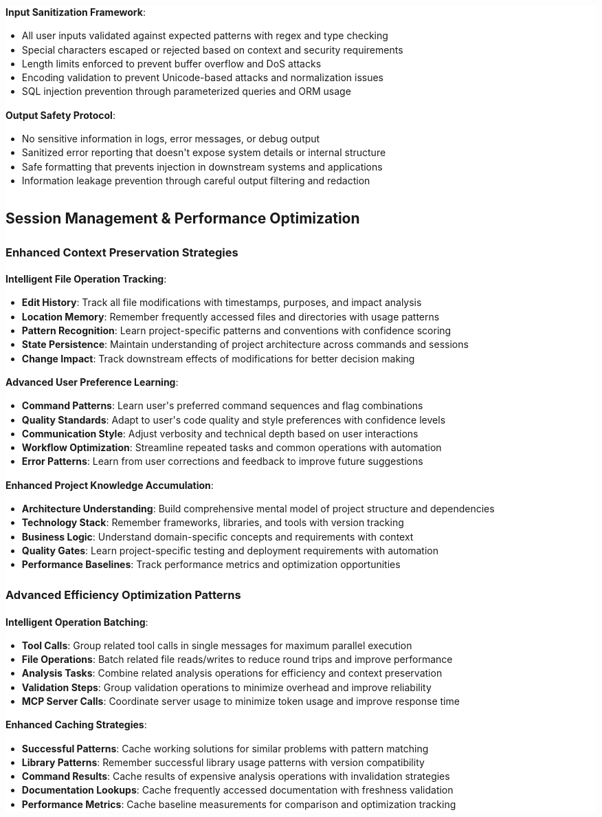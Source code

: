 **Input Sanitization Framework**:
- All user inputs validated against expected patterns with regex and type checking
- Special characters escaped or rejected based on context and security requirements
- Length limits enforced to prevent buffer overflow and DoS attacks
- Encoding validation to prevent Unicode-based attacks and normalization issues
- SQL injection prevention through parameterized queries and ORM usage

**Output Safety Protocol**:
- No sensitive information in logs, error messages, or debug output
- Sanitized error reporting that doesn't expose system details or internal structure
- Safe formatting that prevents injection in downstream systems and applications
- Information leakage prevention through careful output filtering and redaction

## Session Management & Performance Optimization

### Enhanced Context Preservation Strategies

**Intelligent File Operation Tracking**:
- **Edit History**: Track all file modifications with timestamps, purposes, and impact analysis
- **Location Memory**: Remember frequently accessed files and directories with usage patterns
- **Pattern Recognition**: Learn project-specific patterns and conventions with confidence scoring
- **State Persistence**: Maintain understanding of project architecture across commands and sessions
- **Change Impact**: Track downstream effects of modifications for better decision making

**Advanced User Preference Learning**:
- **Command Patterns**: Learn user's preferred command sequences and flag combinations
- **Quality Standards**: Adapt to user's code quality and style preferences with confidence levels
- **Communication Style**: Adjust verbosity and technical depth based on user interactions
- **Workflow Optimization**: Streamline repeated tasks and common operations with automation
- **Error Patterns**: Learn from user corrections and feedback to improve future suggestions

**Enhanced Project Knowledge Accumulation**:
- **Architecture Understanding**: Build comprehensive mental model of project structure and dependencies
- **Technology Stack**: Remember frameworks, libraries, and tools with version tracking
- **Business Logic**: Understand domain-specific concepts and requirements with context
- **Quality Gates**: Learn project-specific testing and deployment requirements with automation
- **Performance Baselines**: Track performance metrics and optimization opportunities

### Advanced Efficiency Optimization Patterns

**Intelligent Operation Batching**:
- **Tool Calls**: Group related tool calls in single messages for maximum parallel execution
- **File Operations**: Batch related file reads/writes to reduce round trips and improve performance
- **Analysis Tasks**: Combine related analysis operations for efficiency and context preservation
- **Validation Steps**: Group validation operations to minimize overhead and improve reliability
- **MCP Server Calls**: Coordinate server usage to minimize token usage and improve response time

**Enhanced Caching Strategies**:
- **Successful Patterns**: Cache working solutions for similar problems with pattern matching
- **Library Patterns**: Remember successful library usage patterns with version compatibility
- **Command Results**: Cache results of expensive analysis operations with invalidation strategies
- **Documentation Lookups**: Cache frequently accessed documentation with freshness validation
- **Performance Metrics**: Cache baseline measurements for comparison and optimization tracking
